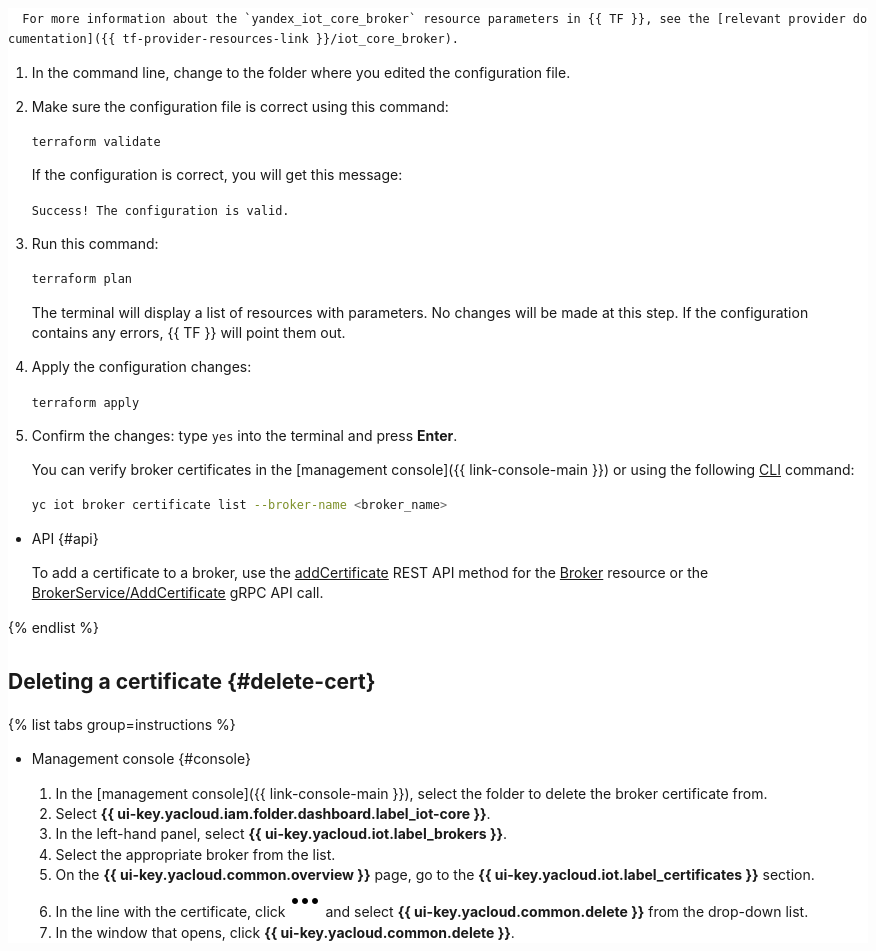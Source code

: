       For more information about the `yandex_iot_core_broker` resource parameters in {{ TF }}, see the [relevant provider documentation]({{ tf-provider-resources-link }}/iot_core_broker).
  1. In the command line, change to the folder where you edited the configuration file.
  1. Make sure the configuration file is correct using this command:

      ```bash
      terraform validate
      ```

      If the configuration is correct, you will get this message:
     
      ```bash
      Success! The configuration is valid.
      ```

  1. Run this command:

      ```bash
      terraform plan
      ```

      The terminal will display a list of resources with parameters. No changes will be made at this step. If the configuration contains any errors, {{ TF }} will point them out.
  1. Apply the configuration changes:

      ```bash
      terraform apply
      ```

  1. Confirm the changes: type `yes` into the terminal and press **Enter**.

      You can verify broker certificates in the [management console]({{ link-console-main }}) or using the following [CLI](../../../cli/quickstart.md) command:

      ```bash
      yc iot broker certificate list --broker-name <broker_name>
      ```

- API {#api}

  To add a certificate to a broker, use the [addCertificate](../../broker/api-ref/Broker/addCertificate.md) REST API method for the [Broker](../../broker/api-ref/Broker/index.md) resource or the [BrokerService/AddCertificate](../../broker/api-ref/grpc/Broker/addCertificate.md) gRPC API call.

{% endlist %}

## Deleting a certificate {#delete-cert}

{% list tabs group=instructions %}

- Management console {#console}

   1. In the [management console]({{ link-console-main }}), select the folder to delete the broker certificate from.
   1. Select **{{ ui-key.yacloud.iam.folder.dashboard.label_iot-core }}**.
   1. In the left-hand panel, select **{{ ui-key.yacloud.iot.label_brokers }}**.
   1. Select the appropriate broker from the list.
   1. On the **{{ ui-key.yacloud.common.overview }}** page, go to the **{{ ui-key.yacloud.iot.label_certificates }}** section.
   1. In the line with the certificate, click ![image](../../../_assets/console-icons/ellipsis.svg) and select **{{ ui-key.yacloud.common.delete }}** from the drop-down list.
   1. In the window that opens, click **{{ ui-key.yacloud.common.delete }}**.
